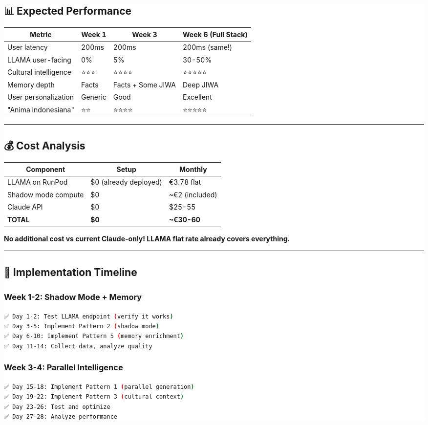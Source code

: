 
## 📊 Expected Performance

| Metric | Week 1 | Week 3 | Week 6 (Full Stack) |
|--------|--------|--------|---------------------|
| User latency | 200ms | 200ms | 200ms (same!) |
| LLAMA user-facing | 0% | 5% | 30-50% |
| Cultural intelligence | ⭐⭐⭐ | ⭐⭐⭐⭐ | ⭐⭐⭐⭐⭐ |
| Memory depth | Facts | Facts + Some JIWA | Deep JIWA |
| User personalization | Generic | Good | Excellent |
| "Anima indonesiana" | ⭐⭐ | ⭐⭐⭐⭐ | ⭐⭐⭐⭐⭐ |

---

## 💰 Cost Analysis

| Component | Setup | Monthly |
|-----------|-------|---------|
| LLAMA on RunPod | $0 (already deployed) | €3.78 flat |
| Shadow mode compute | $0 | ~€2 (included) |
| Claude API | $0 | $25-55 |
| **TOTAL** | **$0** | **~€30-60** |

**No additional cost vs current Claude-only! LLAMA flat rate already covers everything.**

---

## 🎯 Implementation Timeline

### **Week 1-2: Shadow Mode + Memory**
```bash
✅ Day 1-2: Test LLAMA endpoint (verify it works)
✅ Day 3-5: Implement Pattern 2 (shadow mode)
✅ Day 6-10: Implement Pattern 5 (memory enrichment)
✅ Day 11-14: Collect data, analyze quality
```

### **Week 3-4: Parallel Intelligence**
```bash
✅ Day 15-18: Implement Pattern 1 (parallel generation)
✅ Day 19-22: Implement Pattern 3 (cultural context)
✅ Day 23-26: Test and optimize
✅ Day 27-28: Analyze performance
```

